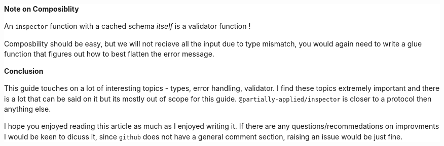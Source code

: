 



**Note on Composiblity**

An `inspector` function with a cached schema *itself* is a validator function !

Composbility should be easy, but we will not recieve all the input due to type mismatch, you would again need to write a glue function that figures out how to best flatten the error message.




**Conclusion**

This guide touches on a lot of interesting topics - types, error handling, validator. I find these topics extremely important and there is a lot that can be said on it but its mostly out of scope for this guide. `@partially-applied/inspector` is closer to a protocol then anything else.

I hope you enjoyed reading this article as much as I enjoyed writing it. If there are any questions/recommedations on improvments I would be keen to dicuss it, since `github` does not have a general comment section, raising an issue would be just fine. 







